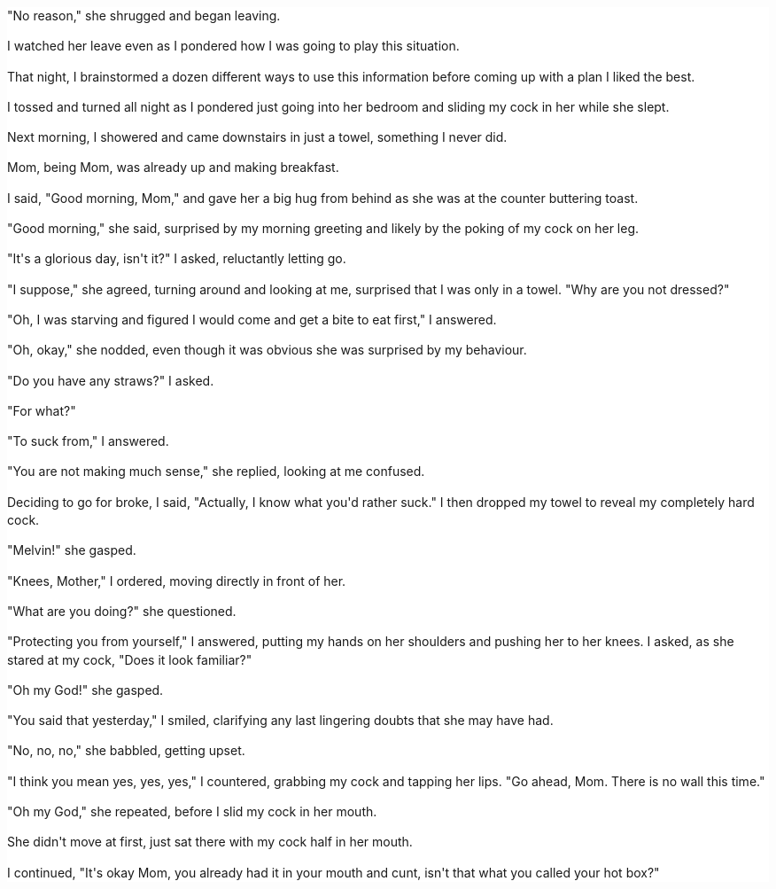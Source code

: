 "No reason," she shrugged and began leaving. 

I watched her leave even as I pondered how I was going to play this situation. 

That night, I brainstormed a dozen different ways to use this information before coming up with a plan I liked the best. 

I tossed and turned all night as I pondered just going into her bedroom and sliding my cock in her while she slept. 

Next morning, I showered and came downstairs in just a towel, something I never did. 

Mom, being Mom, was already up and making breakfast. 

I said, "Good morning, Mom," and gave her a big hug from behind as she was at the counter buttering toast. 

"Good morning," she said, surprised by my morning greeting and likely by the poking of my cock on her leg. 

"It's a glorious day, isn't it?" I asked, reluctantly letting go. 

"I suppose," she agreed, turning around and looking at me, surprised that I was only in a towel. "Why are you not dressed?" 

"Oh, I was starving and figured I would come and get a bite to eat first," I answered. 

"Oh, okay," she nodded, even though it was obvious she was surprised by my behaviour. 

"Do you have any straws?" I asked. 

"For what?" 

"To suck from," I answered. 

"You are not making much sense," she replied, looking at me confused. 

Deciding to go for broke, I said, "Actually, I know what you'd rather suck." I then dropped my towel to reveal my completely hard cock. 

"Melvin!" she gasped. 

"Knees, Mother," I ordered, moving directly in front of her. 

"What are you doing?" she questioned. 

"Protecting you from yourself," I answered, putting my hands on her shoulders and pushing her to her knees. I asked, as she stared at my cock, "Does it look familiar?" 

"Oh my God!" she gasped. 

"You said that yesterday," I smiled, clarifying any last lingering doubts that she may have had. 

"No, no, no," she babbled, getting upset. 

"I think you mean yes, yes, yes," I countered, grabbing my cock and tapping her lips. "Go ahead, Mom. There is no wall this time." 

"Oh my God," she repeated, before I slid my cock in her mouth. 

She didn't move at first, just sat there with my cock half in her mouth. 

I continued, "It's okay Mom, you already had it in your mouth and cunt, isn't that what you called your hot box?" 
